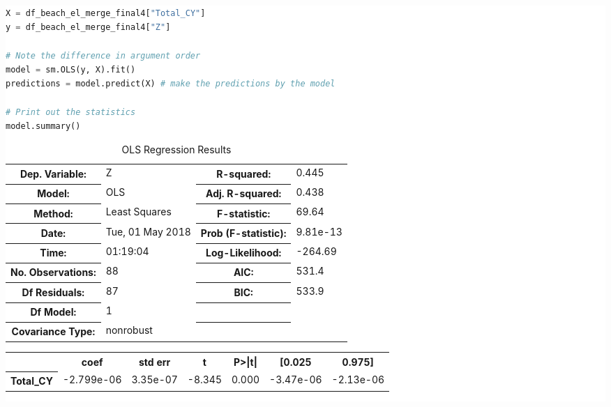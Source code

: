 </div>




```python
X = df_beach_el_merge_final4["Total_CY"]
y = df_beach_el_merge_final4["Z"]

# Note the difference in argument order
model = sm.OLS(y, X).fit()
predictions = model.predict(X) # make the predictions by the model

# Print out the statistics
model.summary()
```




<table class="simpletable">
<caption>OLS Regression Results</caption>
<tr>
  <th>Dep. Variable:</th>            <td>Z</td>        <th>  R-squared:         </th> <td>   0.445</td>
</tr>
<tr>
  <th>Model:</th>                   <td>OLS</td>       <th>  Adj. R-squared:    </th> <td>   0.438</td>
</tr>
<tr>
  <th>Method:</th>             <td>Least Squares</td>  <th>  F-statistic:       </th> <td>   69.64</td>
</tr>
<tr>
  <th>Date:</th>             <td>Tue, 01 May 2018</td> <th>  Prob (F-statistic):</th> <td>9.81e-13</td>
</tr>
<tr>
  <th>Time:</th>                 <td>01:19:04</td>     <th>  Log-Likelihood:    </th> <td> -264.69</td>
</tr>
<tr>
  <th>No. Observations:</th>      <td>    88</td>      <th>  AIC:               </th> <td>   531.4</td>
</tr>
<tr>
  <th>Df Residuals:</th>          <td>    87</td>      <th>  BIC:               </th> <td>   533.9</td>
</tr>
<tr>
  <th>Df Model:</th>              <td>     1</td>      <th>                     </th>     <td> </td>   
</tr>
<tr>
  <th>Covariance Type:</th>      <td>nonrobust</td>    <th>                     </th>     <td> </td>   
</tr>
</table>
<table class="simpletable">
<tr>
      <td></td>        <th>coef</th>     <th>std err</th>      <th>t</th>      <th>P>|t|</th>  <th>[0.025</th>    <th>0.975]</th>  
</tr>
<tr>
  <th>Total_CY</th> <td>-2.799e-06</td> <td> 3.35e-07</td> <td>   -8.345</td> <td> 0.000</td> <td>-3.47e-06</td> <td>-2.13e-06</td>
</tr>
</table>
<table class="simpletable">